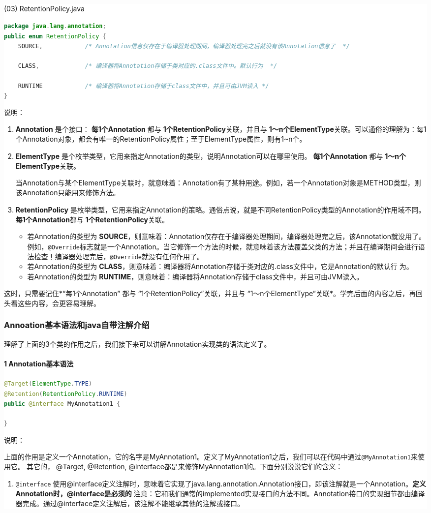 (03) RetentionPolicy.java

```java
package java.lang.annotation;
public enum RetentionPolicy {
    SOURCE,            /* Annotation信息仅存在于编译器处理期间，编译器处理完之后就没有该Annotation信息了  */

    CLASS,             /* 编译器将Annotation存储于类对应的.class文件中。默认行为  */

    RUNTIME            /* 编译器将Annotation存储于class文件中，并且可由JVM读入 */
}
```

说明：

1. **Annotation** 是个接口：
   ​      **每1个Annotation** 都与 **1个RetentionPolicy**关联，并且与 **1～n个ElementType**关联。可以通俗的理解为：每1个Annotation对象，都会有唯一的RetentionPolicy属性；至于ElementType属性，则有1~n个。

2. **ElementType** 是个枚举类型，它用来指定Annotation的类型，说明Annotation可以在哪里使用。
    **每1个Annotation** 都与 **1～n个ElementType**关联。

   当Annotation与某个ElementType关联时，就意味着：Annotation有了某种用途。例如，若一个Annotation对象是METHOD类型，则该Annotation只能用来修饰方法。

3. **RetentionPolicy** 是枚举类型，它用来指定Annotation的策略。通俗点说，就是不同RetentionPolicy类型的Annotation的作用域不同。
   ​     **每1个Annotation**都与 **1个RetentionPolicy**关联。

   * 若Annotation的类型为 **SOURCE**，则意味着：Annotation仅存在于编译器处理期间，编译器处理完之后，该Annotation就没用了。
     ​          例如，`@Override`标志就是一个Annotation。当它修饰一个方法的时候，就意味着该方法覆盖父类的方法；并且在编译期间会进行语法检查！编译器处理完后，`@Override`就没有任何作用了。
   *  若Annotation的类型为 **CLASS**，则意味着：编译器将Annotation存储于类对应的.class文件中，它是Annotation的默认行 为。
   *  若Annotation的类型为 **RUNTIME**，则意味着：编译器将Annotation存储于class文件中，并且可由JVM读入。

这时，只需要记住*“每1个Annotation” 都与 “1个RetentionPolicy”关联，并且与 “1～n个ElementType”关联*。学完后面的内容之后，再回头看这些内容，会更容易理解。

### Annoation基本语法和java自带注解介绍

理解了上面的3个类的作用之后，我们接下来可以讲解Annotation实现类的语法定义了。

####  **1 Annotation基本语法**

```java
@Target(ElementType.TYPE)
@Retention(RetentionPolicy.RUNTIME)
public @interface MyAnnotation1 {

}
```

说明：

上面的作用是定义一个Annotation，它的名字是MyAnnotation1。定义了MyAnnotation1之后，我们可以在代码中通过`@MyAnnotation1`来使用它。
其它的， @Target, @Retention, @interface都是来修饰MyAnnotation1的。下面分别说说它们的含义：

1.  `@interface`
    使用@interface定义注解时，意味着它实现了java.lang.annotation.Annotation接口，即该注解就是一个Annotation。**定义Annotation时，@interface是必须的**
    注意：它和我们通常的implemented实现接口的方法不同。Annotation接口的实现细节都由编译器完成。通过@interface定义注解后，该注解不能继承其他的注解或接口。

